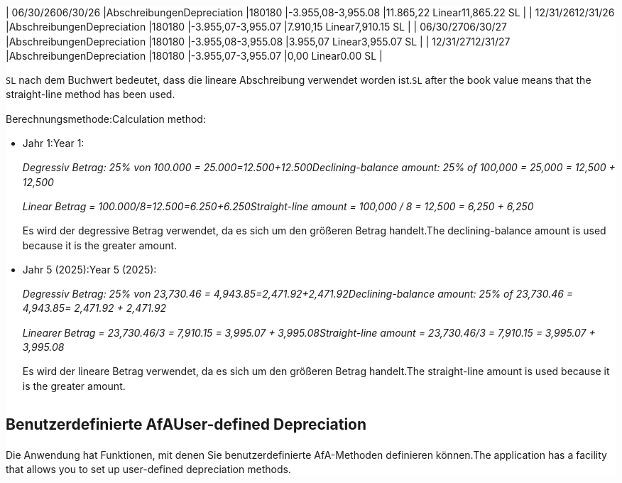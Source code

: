 | <span data-ttu-id="d9c1d-398">06/30/26</span><span class="sxs-lookup"><span data-stu-id="d9c1d-398">06/30/26</span></span> |<span data-ttu-id="d9c1d-399">Abschreibungen</span><span class="sxs-lookup"><span data-stu-id="d9c1d-399">Depreciation</span></span> |<span data-ttu-id="d9c1d-400">180</span><span class="sxs-lookup"><span data-stu-id="d9c1d-400">180</span></span> |<span data-ttu-id="d9c1d-401">-3.955,08</span><span class="sxs-lookup"><span data-stu-id="d9c1d-401">-3,955.08</span></span> |<span data-ttu-id="d9c1d-402">11.865,22 Linear</span><span class="sxs-lookup"><span data-stu-id="d9c1d-402">11,865.22 SL</span></span> |
| <span data-ttu-id="d9c1d-403">12/31/26</span><span class="sxs-lookup"><span data-stu-id="d9c1d-403">12/31/26</span></span> |<span data-ttu-id="d9c1d-404">Abschreibungen</span><span class="sxs-lookup"><span data-stu-id="d9c1d-404">Depreciation</span></span> |<span data-ttu-id="d9c1d-405">180</span><span class="sxs-lookup"><span data-stu-id="d9c1d-405">180</span></span> |<span data-ttu-id="d9c1d-406">-3.955,07</span><span class="sxs-lookup"><span data-stu-id="d9c1d-406">-3,955.07</span></span> |<span data-ttu-id="d9c1d-407">7.910,15 Linear</span><span class="sxs-lookup"><span data-stu-id="d9c1d-407">7,910.15 SL</span></span> |
| <span data-ttu-id="d9c1d-408">06/30/27</span><span class="sxs-lookup"><span data-stu-id="d9c1d-408">06/30/27</span></span> |<span data-ttu-id="d9c1d-409">Abschreibungen</span><span class="sxs-lookup"><span data-stu-id="d9c1d-409">Depreciation</span></span> |<span data-ttu-id="d9c1d-410">180</span><span class="sxs-lookup"><span data-stu-id="d9c1d-410">180</span></span> |<span data-ttu-id="d9c1d-411">-3.955,08</span><span class="sxs-lookup"><span data-stu-id="d9c1d-411">-3,955.08</span></span> |<span data-ttu-id="d9c1d-412">3.955,07 Linear</span><span class="sxs-lookup"><span data-stu-id="d9c1d-412">3,955.07 SL</span></span> |
| <span data-ttu-id="d9c1d-413">12/31/27</span><span class="sxs-lookup"><span data-stu-id="d9c1d-413">12/31/27</span></span> |<span data-ttu-id="d9c1d-414">Abschreibungen</span><span class="sxs-lookup"><span data-stu-id="d9c1d-414">Depreciation</span></span> |<span data-ttu-id="d9c1d-415">180</span><span class="sxs-lookup"><span data-stu-id="d9c1d-415">180</span></span> |<span data-ttu-id="d9c1d-416">-3.955,07</span><span class="sxs-lookup"><span data-stu-id="d9c1d-416">-3,955.07</span></span> |<span data-ttu-id="d9c1d-417">0,00 Linear</span><span class="sxs-lookup"><span data-stu-id="d9c1d-417">0.00 SL</span></span> |

<span data-ttu-id="d9c1d-418">`SL` nach dem Buchwert bedeutet, dass die lineare Abschreibung verwendet worden ist.</span><span class="sxs-lookup"><span data-stu-id="d9c1d-418">`SL` after the book value means that the straight-line method has been used.</span></span>  

<span data-ttu-id="d9c1d-419">Berechnungsmethode:</span><span class="sxs-lookup"><span data-stu-id="d9c1d-419">Calculation method:</span></span>  

* <span data-ttu-id="d9c1d-420">Jahr 1:</span><span class="sxs-lookup"><span data-stu-id="d9c1d-420">Year 1:</span></span>  

    <span data-ttu-id="d9c1d-421">*Degressiv Betrag: 25% von 100.000 = 25.000=12.500+12.500*</span><span class="sxs-lookup"><span data-stu-id="d9c1d-421">*Declining-balance amount: 25% of 100,000 = 25,000 = 12,500 + 12,500*</span></span>  

    <span data-ttu-id="d9c1d-422">*Linear Betrag = 100.000/8=12.500=6.250+6.250*</span><span class="sxs-lookup"><span data-stu-id="d9c1d-422">*Straight-line amount = 100,000 / 8 = 12,500 = 6,250 + 6,250*</span></span>  

    <span data-ttu-id="d9c1d-423">Es wird der degressive Betrag verwendet, da es sich um den größeren Betrag handelt.</span><span class="sxs-lookup"><span data-stu-id="d9c1d-423">The declining-balance amount is used because it is the greater amount.</span></span>  

* <span data-ttu-id="d9c1d-424">Jahr 5 (2025):</span><span class="sxs-lookup"><span data-stu-id="d9c1d-424">Year 5 (2025):</span></span>  

    <span data-ttu-id="d9c1d-425">*Degressiv Betrag: 25% von 23,730.46 = 4,943.85=2,471.92+2,471.92*</span><span class="sxs-lookup"><span data-stu-id="d9c1d-425">*Declining-balance amount: 25% of 23,730.46 = 4,943.85= 2,471.92 + 2,471.92*</span></span>  

    <span data-ttu-id="d9c1d-426">*Linearer Betrag = 23,730.46/3 = 7,910.15 = 3,995.07 + 3,995.08*</span><span class="sxs-lookup"><span data-stu-id="d9c1d-426">*Straight-line amount = 23,730.46/3 = 7,910.15 = 3,995.07 + 3,995.08*</span></span>  

    <span data-ttu-id="d9c1d-427">Es wird der lineare Betrag verwendet, da es sich um den größeren Betrag handelt.</span><span class="sxs-lookup"><span data-stu-id="d9c1d-427">The straight-line amount is used because it is the greater amount.</span></span>  

## <a name="user-defined-depreciation"></a><span data-ttu-id="d9c1d-428">Benutzerdefinierte AfA</span><span class="sxs-lookup"><span data-stu-id="d9c1d-428">User-defined Depreciation</span></span>

<span data-ttu-id="d9c1d-429">Die Anwendung hat Funktionen, mit denen Sie benutzerdefinierte AfA-Methoden definieren können.</span><span class="sxs-lookup"><span data-stu-id="d9c1d-429">The application has a facility that allows you to set up user-defined depreciation methods.</span></span>  
